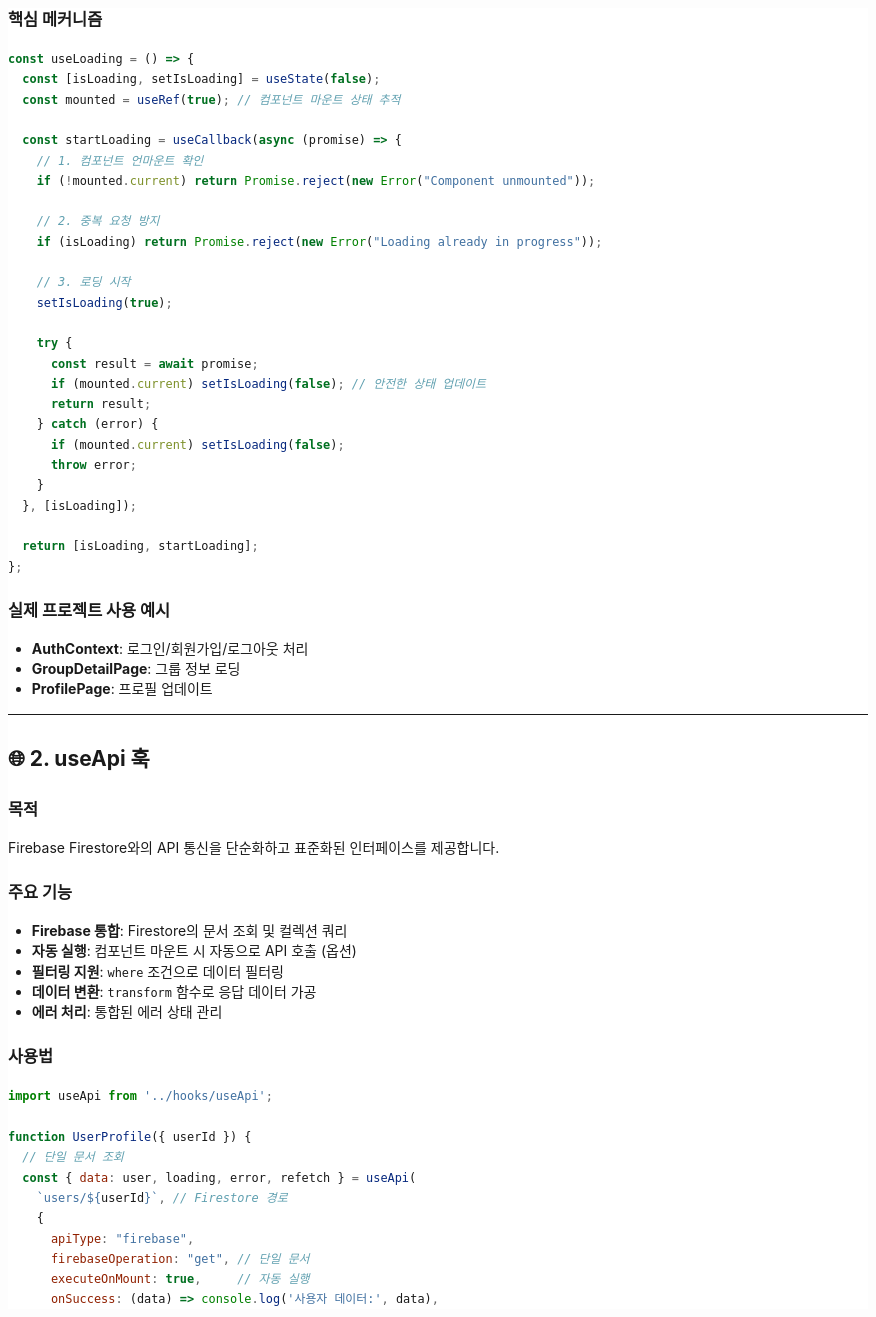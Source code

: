 ### 핵심 메커니즘
```javascript
const useLoading = () => {
  const [isLoading, setIsLoading] = useState(false);
  const mounted = useRef(true); // 컴포넌트 마운트 상태 추적
  
  const startLoading = useCallback(async (promise) => {
    // 1. 컴포넌트 언마운트 확인
    if (!mounted.current) return Promise.reject(new Error("Component unmounted"));
    
    // 2. 중복 요청 방지
    if (isLoading) return Promise.reject(new Error("Loading already in progress"));
    
    // 3. 로딩 시작
    setIsLoading(true);
    
    try {
      const result = await promise;
      if (mounted.current) setIsLoading(false); // 안전한 상태 업데이트
      return result;
    } catch (error) {
      if (mounted.current) setIsLoading(false);
      throw error;
    }
  }, [isLoading]);
  
  return [isLoading, startLoading];
};
```

### 실제 프로젝트 사용 예시
- **AuthContext**: 로그인/회원가입/로그아웃 처리
- **GroupDetailPage**: 그룹 정보 로딩
- **ProfilePage**: 프로필 업데이트

---

## 🌐 2. useApi 훅

### 목적
Firebase Firestore와의 API 통신을 단순화하고 표준화된 인터페이스를 제공합니다.

### 주요 기능
- **Firebase 통합**: Firestore의 문서 조회 및 컬렉션 쿼리
- **자동 실행**: 컴포넌트 마운트 시 자동으로 API 호출 (옵션)
- **필터링 지원**: `where` 조건으로 데이터 필터링
- **데이터 변환**: `transform` 함수로 응답 데이터 가공
- **에러 처리**: 통합된 에러 상태 관리

### 사용법
```javascript
import useApi from '../hooks/useApi';

function UserProfile({ userId }) {
  // 단일 문서 조회
  const { data: user, loading, error, refetch } = useApi(
    `users/${userId}`, // Firestore 경로
    {
      apiType: "firebase",
      firebaseOperation: "get", // 단일 문서
      executeOnMount: true,     // 자동 실행
      onSuccess: (data) => console.log('사용자 데이터:', data),
```